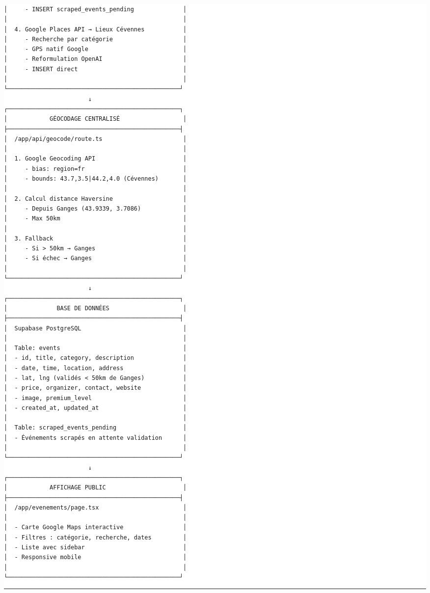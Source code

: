 ```
│     - INSERT scraped_events_pending              │
│                                                  │
│  4. Google Places API → Lieux Cévennes           │
│     - Recherche par catégorie                    │
│     - GPS natif Google                           │
│     - Reformulation OpenAI                       │
│     - INSERT direct                              │
│                                                  │
└─────────────────────────────────────────────────┘
                        ↓
┌─────────────────────────────────────────────────┐
│            GÉOCODAGE CENTRALISÉ                  │
├─────────────────────────────────────────────────┤
│  /app/api/geocode/route.ts                       │
│                                                  │
│  1. Google Geocoding API                         │
│     - bias: region=fr                            │
│     - bounds: 43.7,3.5|44.2,4.0 (Cévennes)       │
│                                                  │
│  2. Calcul distance Haversine                    │
│     - Depuis Ganges (43.9339, 3.7086)            │
│     - Max 50km                                   │
│                                                  │
│  3. Fallback                                     │
│     - Si > 50km → Ganges                         │
│     - Si échec → Ganges                          │
│                                                  │
└─────────────────────────────────────────────────┘
                        ↓
┌─────────────────────────────────────────────────┐
│              BASE DE DONNÉES                     │
├─────────────────────────────────────────────────┤
│  Supabase PostgreSQL                             │
│                                                  │
│  Table: events                                   │
│  - id, title, category, description              │
│  - date, time, location, address                 │
│  - lat, lng (validés < 50km de Ganges)           │
│  - price, organizer, contact, website            │
│  - image, premium_level                          │
│  - created_at, updated_at                        │
│                                                  │
│  Table: scraped_events_pending                   │
│  - Événements scrapés en attente validation      │
│                                                  │
└─────────────────────────────────────────────────┘
                        ↓
┌─────────────────────────────────────────────────┐
│            AFFICHAGE PUBLIC                      │
├─────────────────────────────────────────────────┤
│  /app/evenements/page.tsx                        │
│                                                  │
│  - Carte Google Maps interactive                 │
│  - Filtres : catégorie, recherche, dates         │
│  - Liste avec sidebar                            │
│  - Responsive mobile                             │
│                                                  │
└─────────────────────────────────────────────────┘
```

---